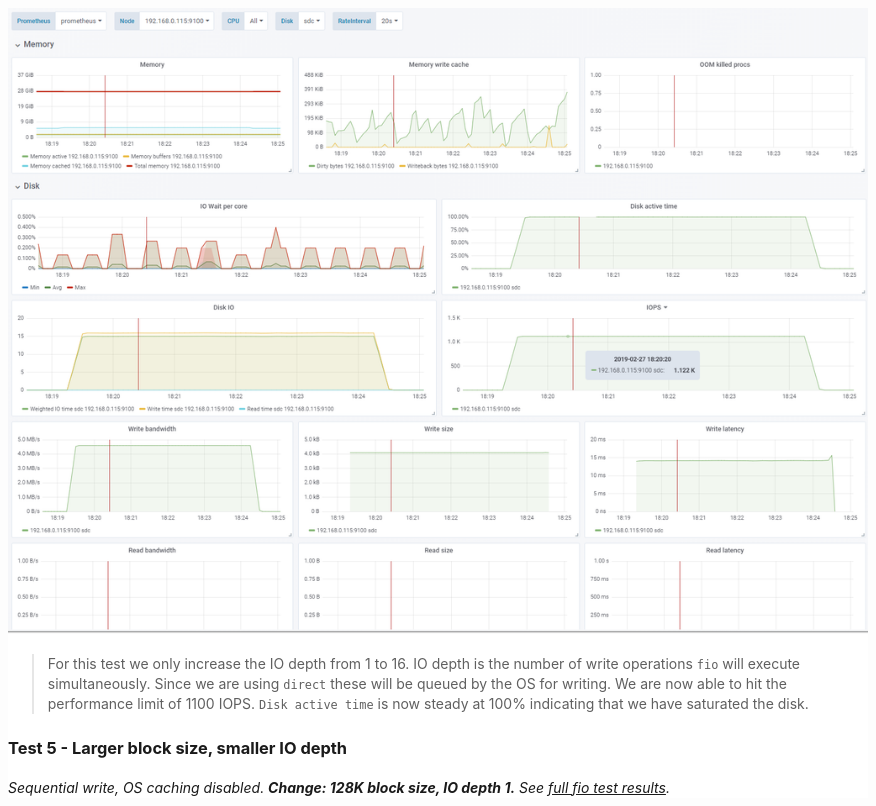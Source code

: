 ![graph](/assets/2019-02-23-disk-performance-on-aks-part-1/test4.png "graph")

> For this test we only increase the IO depth from 1 to 16. IO depth is the number of write operations `fio` will execute simultaneously. Since we are using `direct` these will be queued by the OS for writing. We are now able to hit the performance limit of 1100 IOPS. `Disk active time` is now steady at 100% indicating that we have saturated the disk.


<a id="Test5"></a>
### Test 5 - Larger block size, smaller IO depth

*Sequential write, OS caching disabled. __Change: 128K block size, IO depth 1.__ See [full fio test results](/assets/2019-02-23-disk-performance-on-aks-part-1/test5.md).*
